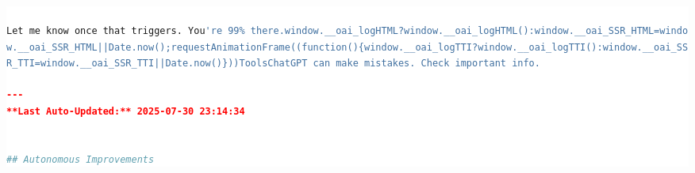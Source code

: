 ```python

Let me know once that triggers. You're 99% there.window.__oai_logHTML?window.__oai_logHTML():window.__oai_SSR_HTML=window.__oai_SSR_HTML||Date.now();requestAnimationFrame((function(){window.__oai_logTTI?window.__oai_logTTI():window.__oai_SSR_TTI=window.__oai_SSR_TTI||Date.now()}))ToolsChatGPT can make mistakes. Check important info.

---
**Last Auto-Updated:** 2025-07-30 23:14:34


## Autonomous Improvements

